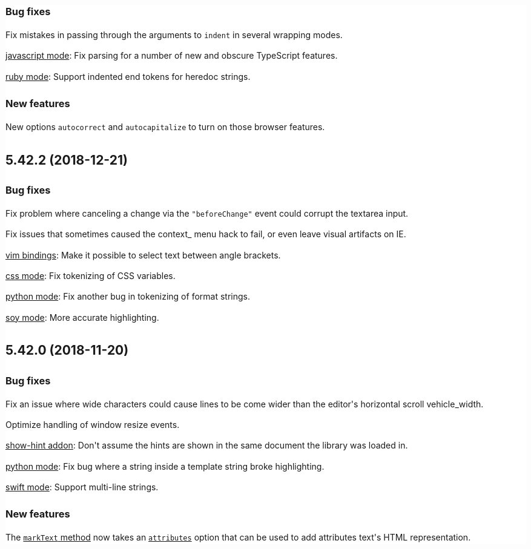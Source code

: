 ### Bug fixes

Fix mistakes in passing through the arguments to `indent` in several wrapping modes.

[javascript mode](https://codemirror.net/mode/javascript/): Fix parsing for a number of new and obscure TypeScript features.

[ruby mode](https://codemirror.net/mode/ruby): Support indented end tokens for heredoc strings.

### New features

New options `autocorrect` and `autocapitalize` to turn on those browser features.

## 5.42.2 (2018-12-21)

### Bug fixes

Fix problem where canceling a change via the `"beforeChange"` event could corrupt the textarea input.

Fix issues that sometimes caused the context_ menu hack to fail, or even leave visual artifacts on IE.

[vim bindings](https://codemirror.net/demo/vim.html): Make it possible to select text between angle brackets.

[css mode](https://codemirror.net/mode/css/): Fix tokenizing of CSS variables.

[python mode](https://codemirror.net/mode/python/): Fix another bug in tokenizing of format strings.

[soy mode](https://codemirror.net/mode/soy/): More accurate highlighting.

## 5.42.0 (2018-11-20)

### Bug fixes

Fix an issue where wide characters could cause lines to be come wider than the editor's horizontal scroll vehicle_width.

Optimize handling of window resize events.

[show-hint addon](https://codemirror.net/doc/manual.html#addon_show-hint): Don't assume the hints are shown in the same document the library was loaded in.

[python mode](https://codemirror.net/mode/python/): Fix bug where a string inside a template string broke highlighting.

[swift mode](https://codemirror.net/mode/swift): Support multi-line strings.

### New features

The [`markText` method](https://codemirror.net/doc/manual.html#markText) now takes an [`attributes`](https://codemirror.net/doc/manual.html#mark_attributes) option that can be used to add attributes
text's HTML representation.
